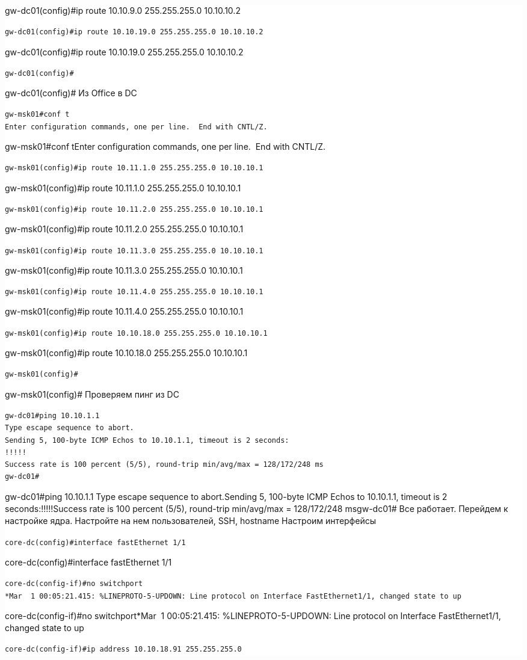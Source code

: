 gw-dc01(config)#ip route 10.10.9.0 255.255.255.0 10.10.10.2
```
gw-dc01(config)#ip route 10.10.19.0 255.255.255.0 10.10.10.2
```
gw-dc01(config)#ip route 10.10.19.0 255.255.255.0 10.10.10.2
```
gw-dc01(config)#
```
gw-dc01(config)#
Из Office в DC
```
gw-msk01#conf t
Enter configuration commands, one per line.  End with CNTL/Z.
```
gw-msk01#conf tEnter configuration commands, one per line.  End with CNTL/Z.
```
gw-msk01(config)#ip route 10.11.1.0 255.255.255.0 10.10.10.1
```
gw-msk01(config)#ip route 10.11.1.0 255.255.255.0 10.10.10.1
```
gw-msk01(config)#ip route 10.11.2.0 255.255.255.0 10.10.10.1
```
gw-msk01(config)#ip route 10.11.2.0 255.255.255.0 10.10.10.1
```
gw-msk01(config)#ip route 10.11.3.0 255.255.255.0 10.10.10.1
```
gw-msk01(config)#ip route 10.11.3.0 255.255.255.0 10.10.10.1
```
gw-msk01(config)#ip route 10.11.4.0 255.255.255.0 10.10.10.1
```
gw-msk01(config)#ip route 10.11.4.0 255.255.255.0 10.10.10.1
```
gw-msk01(config)#ip route 10.10.18.0 255.255.255.0 10.10.10.1
```
gw-msk01(config)#ip route 10.10.18.0 255.255.255.0 10.10.10.1
```
gw-msk01(config)#
```
gw-msk01(config)#
Проверяем пинг из DC
```
gw-dc01#ping 10.10.1.1
Type escape sequence to abort.
Sending 5, 100-byte ICMP Echos to 10.10.1.1, timeout is 2 seconds:
!!!!!
Success rate is 100 percent (5/5), round-trip min/avg/max = 128/172/248 ms
gw-dc01#
```
gw-dc01#ping 10.10.1.1&nbsp;Type escape sequence to abort.Sending 5, 100-byte ICMP Echos to 10.10.1.1, timeout is 2 seconds:!!!!!Success rate is 100 percent (5/5), round-trip min/avg/max = 128/172/248 msgw-dc01#
Все работает.
Перейдем к настройке ядра.
Настройте на нем пользователей, SSH, hostname
Настроим интерфейсы
```
core-dc(config)#interface fastEthernet 1/1
```
core-dc(config)#interface fastEthernet 1/1
```
core-dc(config-if)#no switchport
*Mar  1 00:05:21.415: %LINEPROTO-5-UPDOWN: Line protocol on Interface FastEthernet1/1, changed state to up
```
core-dc(config-if)#no switchport*Mar  1 00:05:21.415: %LINEPROTO-5-UPDOWN: Line protocol on Interface FastEthernet1/1, changed state to up
```
core-dc(config-if)#ip address 10.10.18.91 255.255.255.0
```